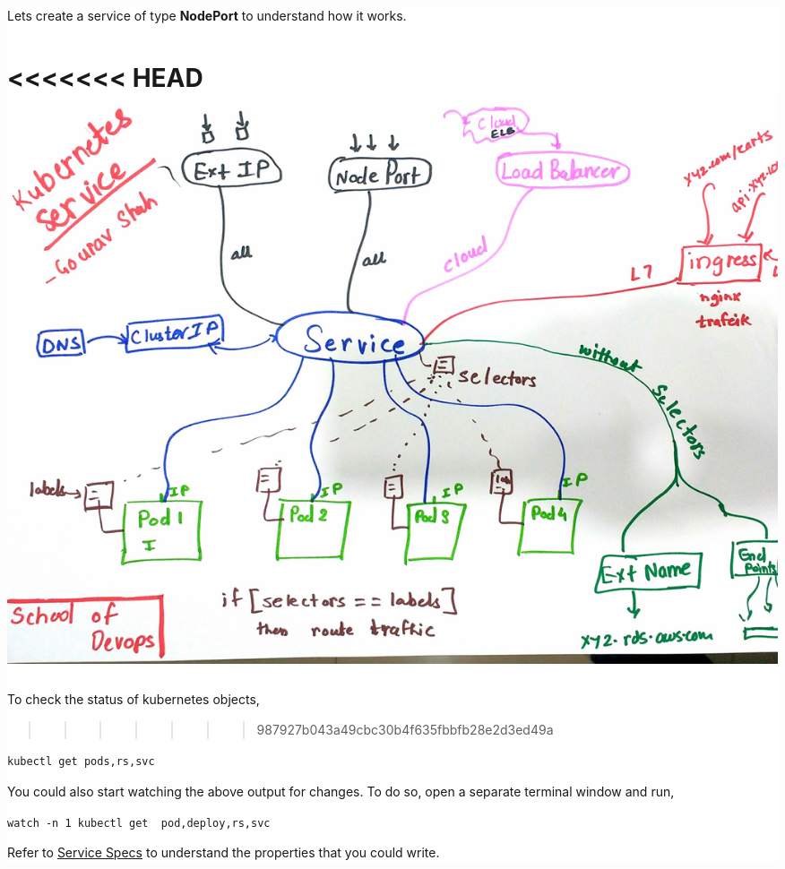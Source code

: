 Lets create a  service of type **NodePort** to understand how it works.

<<<<<<< HEAD
![kubernetes service.](images/k8s_service.jpg)
=======
To check the status of kubernetes objects,
>>>>>>> 987927b043a49cbc30b4f635fbbfb28e2d3ed49a

```
kubectl get pods,rs,svc
```

You could also start watching the above output for changes. To do so, open a separate terminal window and run,

```
watch -n 1 kubectl get  pod,deploy,rs,svc
```


Refer to [Service Specs](https://kubernetes.io/docs/reference/generated/kubernetes-api/v1.13/#service-v1-core) to understand the properties that you could write.
